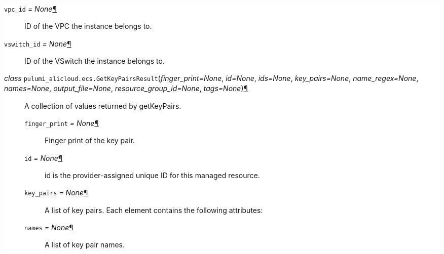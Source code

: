 <dl class="attribute">
<dt id="pulumi_alicloud.ecs.GetInstancesResult.vpc_id">
<code class="sig-name descname">vpc_id</code><em class="property"> = None</em><a class="headerlink" href="#pulumi_alicloud.ecs.GetInstancesResult.vpc_id" title="Permalink to this definition">¶</a></dt>
<dd><p>ID of the VPC the instance belongs to.</p>
</dd></dl>

<dl class="attribute">
<dt id="pulumi_alicloud.ecs.GetInstancesResult.vswitch_id">
<code class="sig-name descname">vswitch_id</code><em class="property"> = None</em><a class="headerlink" href="#pulumi_alicloud.ecs.GetInstancesResult.vswitch_id" title="Permalink to this definition">¶</a></dt>
<dd><p>ID of the VSwitch the instance belongs to.</p>
</dd></dl>

</dd></dl>

<dl class="class">
<dt id="pulumi_alicloud.ecs.GetKeyPairsResult">
<em class="property">class </em><code class="sig-prename descclassname">pulumi_alicloud.ecs.</code><code class="sig-name descname">GetKeyPairsResult</code><span class="sig-paren">(</span><em class="sig-param">finger_print=None</em>, <em class="sig-param">id=None</em>, <em class="sig-param">ids=None</em>, <em class="sig-param">key_pairs=None</em>, <em class="sig-param">name_regex=None</em>, <em class="sig-param">names=None</em>, <em class="sig-param">output_file=None</em>, <em class="sig-param">resource_group_id=None</em>, <em class="sig-param">tags=None</em><span class="sig-paren">)</span><a class="headerlink" href="#pulumi_alicloud.ecs.GetKeyPairsResult" title="Permalink to this definition">¶</a></dt>
<dd><p>A collection of values returned by getKeyPairs.</p>
<dl class="attribute">
<dt id="pulumi_alicloud.ecs.GetKeyPairsResult.finger_print">
<code class="sig-name descname">finger_print</code><em class="property"> = None</em><a class="headerlink" href="#pulumi_alicloud.ecs.GetKeyPairsResult.finger_print" title="Permalink to this definition">¶</a></dt>
<dd><p>Finger print of the key pair.</p>
</dd></dl>

<dl class="attribute">
<dt id="pulumi_alicloud.ecs.GetKeyPairsResult.id">
<code class="sig-name descname">id</code><em class="property"> = None</em><a class="headerlink" href="#pulumi_alicloud.ecs.GetKeyPairsResult.id" title="Permalink to this definition">¶</a></dt>
<dd><p>id is the provider-assigned unique ID for this managed resource.</p>
</dd></dl>

<dl class="attribute">
<dt id="pulumi_alicloud.ecs.GetKeyPairsResult.key_pairs">
<code class="sig-name descname">key_pairs</code><em class="property"> = None</em><a class="headerlink" href="#pulumi_alicloud.ecs.GetKeyPairsResult.key_pairs" title="Permalink to this definition">¶</a></dt>
<dd><p>A list of key pairs. Each element contains the following attributes:</p>
</dd></dl>

<dl class="attribute">
<dt id="pulumi_alicloud.ecs.GetKeyPairsResult.names">
<code class="sig-name descname">names</code><em class="property"> = None</em><a class="headerlink" href="#pulumi_alicloud.ecs.GetKeyPairsResult.names" title="Permalink to this definition">¶</a></dt>
<dd><p>A list of key pair names.</p>
</dd></dl>
